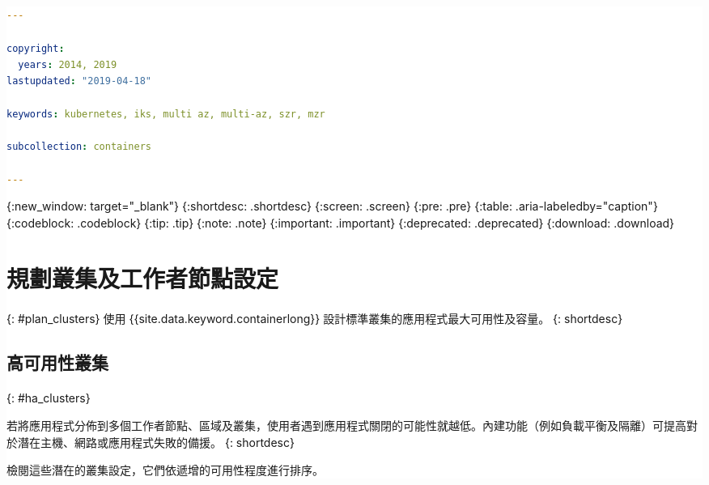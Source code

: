 ```yaml
---

copyright:
  years: 2014, 2019
lastupdated: "2019-04-18"

keywords: kubernetes, iks, multi az, multi-az, szr, mzr

subcollection: containers

---
```


{:new_window: target="_blank"}
{:shortdesc: .shortdesc}
{:screen: .screen}
{:pre: .pre}
{:table: .aria-labeledby="caption"}
{:codeblock: .codeblock}
{:tip: .tip}
{:note: .note}
{:important: .important}
{:deprecated: .deprecated}
{:download: .download}



# 規劃叢集及工作者節點設定
{: #plan_clusters}
使用 {{site.data.keyword.containerlong}} 設計標準叢集的應用程式最大可用性及容量。
{: shortdesc}

## 高可用性叢集
{: #ha_clusters}

若將應用程式分佈到多個工作者節點、區域及叢集，使用者遇到應用程式關閉的可能性就越低。內建功能（例如負載平衡及隔離）可提高對於潛在主機、網路或應用程式失敗的備援。
{: shortdesc}

檢閱這些潛在的叢集設定，它們依遞增的可用性程度進行排序。
